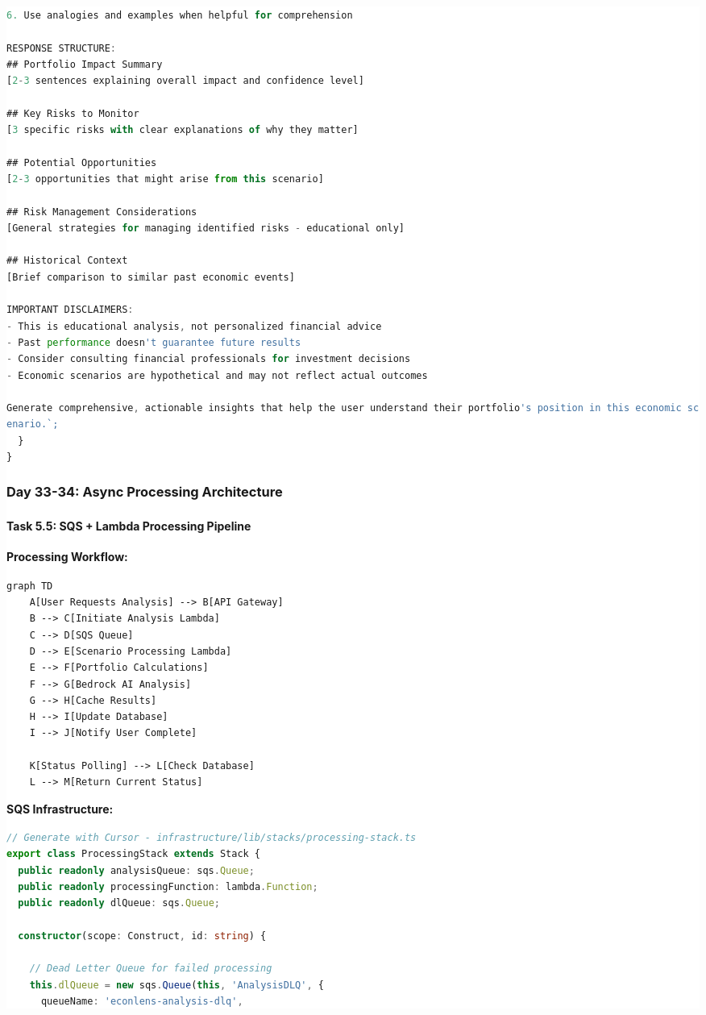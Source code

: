 ```typescript
6. Use analogies and examples when helpful for comprehension

RESPONSE STRUCTURE:
## Portfolio Impact Summary
[2-3 sentences explaining overall impact and confidence level]

## Key Risks to Monitor
[3 specific risks with clear explanations of why they matter]

## Potential Opportunities  
[2-3 opportunities that might arise from this scenario]

## Risk Management Considerations
[General strategies for managing identified risks - educational only]

## Historical Context
[Brief comparison to similar past economic events]

IMPORTANT DISCLAIMERS:
- This is educational analysis, not personalized financial advice
- Past performance doesn't guarantee future results  
- Consider consulting financial professionals for investment decisions
- Economic scenarios are hypothetical and may not reflect actual outcomes

Generate comprehensive, actionable insights that help the user understand their portfolio's position in this economic scenario.`;
  }
}
```

### Day 33-34: Async Processing Architecture

#### **Task 5.5: SQS + Lambda Processing Pipeline**

**Processing Workflow:**
```mermaid
graph TD
    A[User Requests Analysis] --> B[API Gateway]
    B --> C[Initiate Analysis Lambda]
    C --> D[SQS Queue]
    D --> E[Scenario Processing Lambda]
    E --> F[Portfolio Calculations]
    F --> G[Bedrock AI Analysis]
    G --> H[Cache Results]
    H --> I[Update Database]
    I --> J[Notify User Complete]
    
    K[Status Polling] --> L[Check Database]
    L --> M[Return Current Status]
```

**SQS Infrastructure:**
```typescript
// Generate with Cursor - infrastructure/lib/stacks/processing-stack.ts
export class ProcessingStack extends Stack {
  public readonly analysisQueue: sqs.Queue;
  public readonly processingFunction: lambda.Function;
  public readonly dlQueue: sqs.Queue;
  
  constructor(scope: Construct, id: string) {
    
    // Dead Letter Queue for failed processing
    this.dlQueue = new sqs.Queue(this, 'AnalysisDLQ', {
      queueName: 'econlens-analysis-dlq',
```